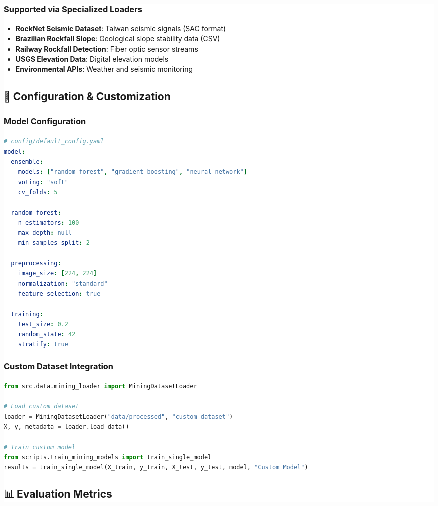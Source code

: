 ### Supported via Specialized Loaders

- **RockNet Seismic Dataset**: Taiwan seismic signals (SAC format)
- **Brazilian Rockfall Slope**: Geological slope stability data (CSV)
- **Railway Rockfall Detection**: Fiber optic sensor streams
- **USGS Elevation Data**: Digital elevation models
- **Environmental APIs**: Weather and seismic monitoring

## 🔧 Configuration & Customization

### Model Configuration
```yaml
# config/default_config.yaml
model:
  ensemble:
    models: ["random_forest", "gradient_boosting", "neural_network"]
    voting: "soft"
    cv_folds: 5
  
  random_forest:
    n_estimators: 100
    max_depth: null
    min_samples_split: 2
    
  preprocessing:
    image_size: [224, 224]
    normalization: "standard"
    feature_selection: true
    
  training:
    test_size: 0.2
    random_state: 42
    stratify: true
```

### Custom Dataset Integration
```python
from src.data.mining_loader import MiningDatasetLoader

# Load custom dataset
loader = MiningDatasetLoader("data/processed", "custom_dataset")
X, y, metadata = loader.load_data()

# Train custom model
from scripts.train_mining_models import train_single_model
results = train_single_model(X_train, y_train, X_test, y_test, model, "Custom Model")
```

## 📊 Evaluation Metrics
